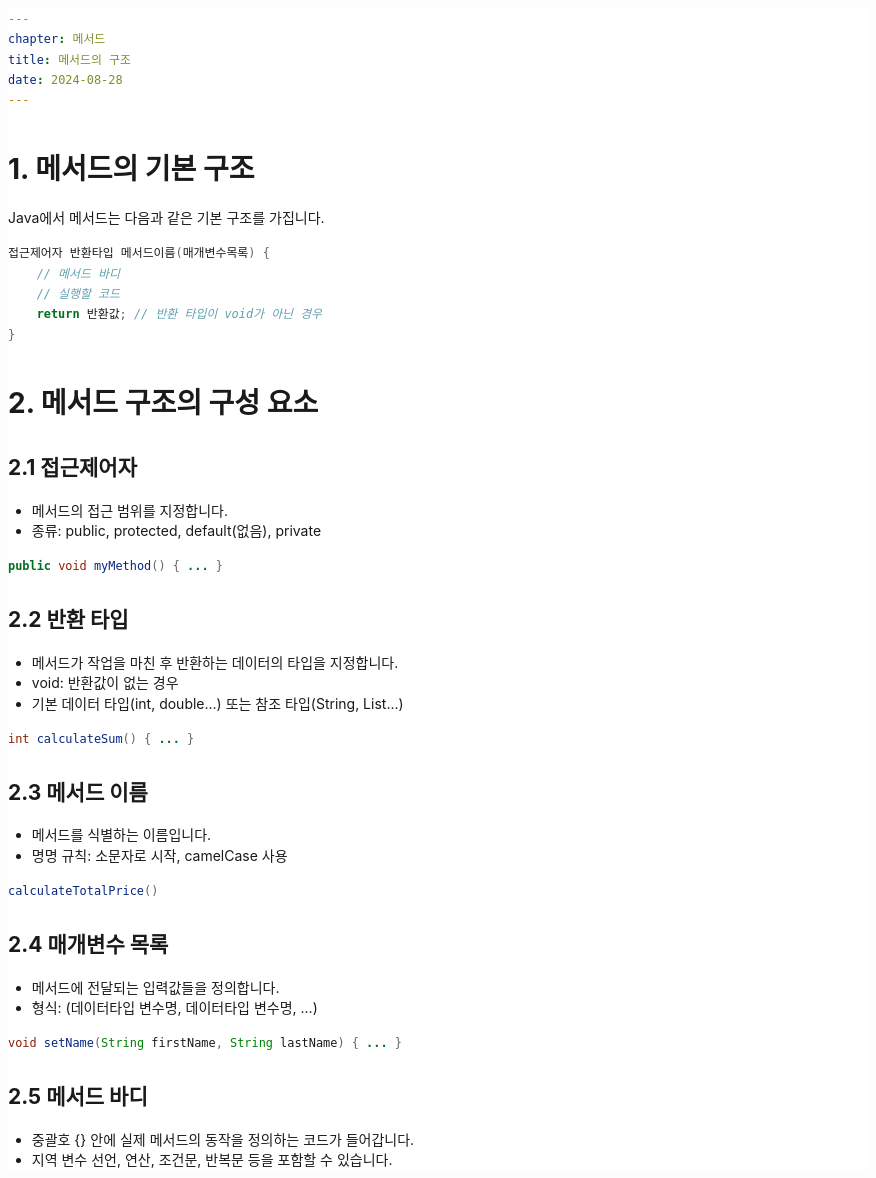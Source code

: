 ```yaml
---
chapter: 메서드
title: 메서드의 구조
date: 2024-08-28
---
```

# 1. 메서드의 기본 구조
Java에서 메서드는 다음과 같은 기본 구조를 가집니다.
```java
접근제어자 반환타입 메서드이름(매개변수목록) {
    // 메서드 바디
    // 실행할 코드
    return 반환값; // 반환 타입이 void가 아닌 경우
}
```

# 2. 메서드 구조의 구성 요소
## 2.1 접근제어자
- 메서드의 접근 범위를 지정합니다.
- 종류: public, protected, default(없음), private
```java
public void myMethod() { ... }
```

## 2.2 반환 타입
- 메서드가 작업을 마친 후 반환하는 데이터의 타입을 지정합니다.
- void: 반환값이 없는 경우
- 기본 데이터 타입(int, double...) 또는 참조 타입(String, List...)
```java
int calculateSum() { ... }
```

## 2.3 메서드 이름
- 메서드를 식별하는 이름입니다.
- 명명 규칙: 소문자로 시작, camelCase 사용
```java
calculateTotalPrice()
```

## 2.4 매개변수 목록
- 메서드에 전달되는 입력값들을 정의합니다.
- 형식: (데이터타입 변수명, 데이터타입 변수명, ...)
```java
void setName(String firstName, String lastName) { ... }
```

## 2.5 메서드 바디
- 중괄호 {} 안에 실제 메서드의 동작을 정의하는 코드가 들어갑니다.
- 지역 변수 선언, 연산, 조건문, 반복문 등을 포함할 수 있습니다.
